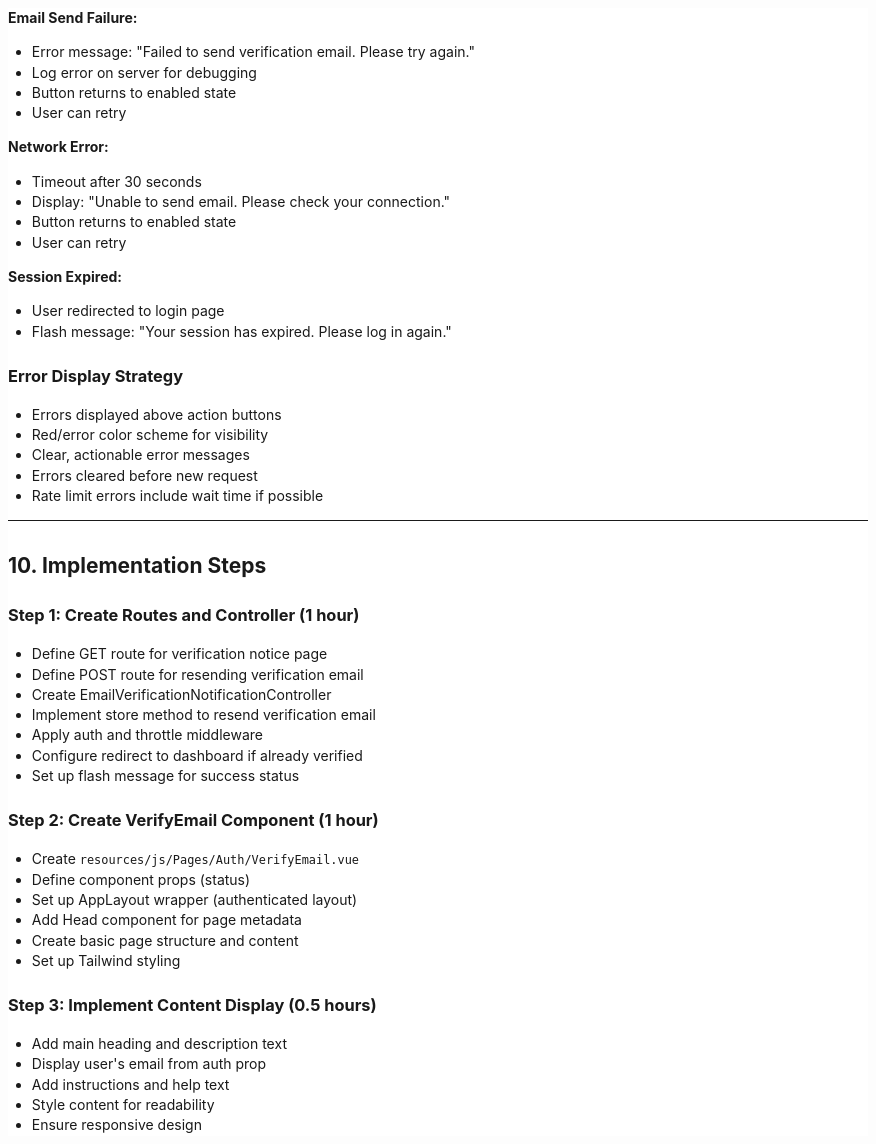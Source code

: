 **Email Send Failure:**
- Error message: "Failed to send verification email. Please try again."
- Log error on server for debugging
- Button returns to enabled state
- User can retry

**Network Error:**
- Timeout after 30 seconds
- Display: "Unable to send email. Please check your connection."
- Button returns to enabled state
- User can retry

**Session Expired:**
- User redirected to login page
- Flash message: "Your session has expired. Please log in again."

### Error Display Strategy
- Errors displayed above action buttons
- Red/error color scheme for visibility
- Clear, actionable error messages
- Errors cleared before new request
- Rate limit errors include wait time if possible

---

## 10. Implementation Steps

### Step 1: Create Routes and Controller (1 hour)
- Define GET route for verification notice page
- Define POST route for resending verification email
- Create EmailVerificationNotificationController
- Implement store method to resend verification email
- Apply auth and throttle middleware
- Configure redirect to dashboard if already verified
- Set up flash message for success status

### Step 2: Create VerifyEmail Component (1 hour)
- Create `resources/js/Pages/Auth/VerifyEmail.vue`
- Define component props (status)
- Set up AppLayout wrapper (authenticated layout)
- Add Head component for page metadata
- Create basic page structure and content
- Set up Tailwind styling

### Step 3: Implement Content Display (0.5 hours)
- Add main heading and description text
- Display user's email from auth prop
- Add instructions and help text
- Style content for readability
- Ensure responsive design

